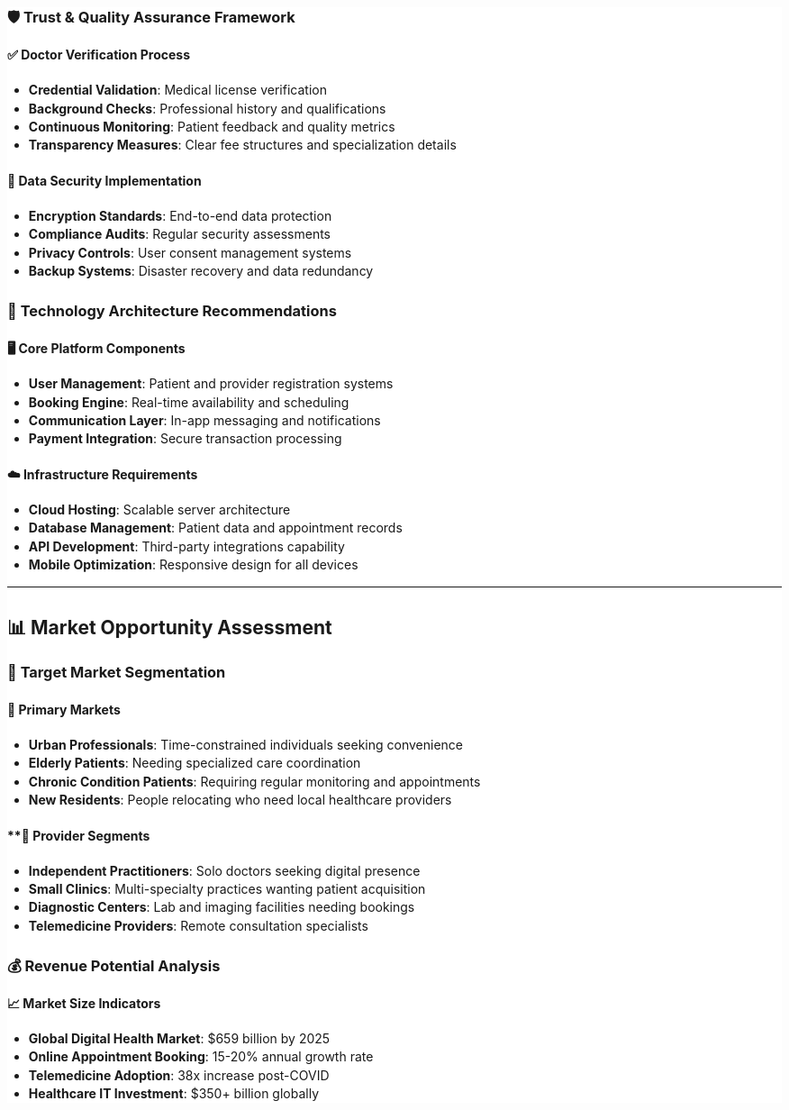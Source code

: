 ### 🛡️ **Trust & Quality Assurance Framework**

#### **✅ Doctor Verification Process**
- **Credential Validation**: Medical license verification
- **Background Checks**: Professional history and qualifications
- **Continuous Monitoring**: Patient feedback and quality metrics
- **Transparency Measures**: Clear fee structures and specialization details

#### **🔐 Data Security Implementation**
- **Encryption Standards**: End-to-end data protection
- **Compliance Audits**: Regular security assessments
- **Privacy Controls**: User consent management systems
- **Backup Systems**: Disaster recovery and data redundancy

### 📱 **Technology Architecture Recommendations**

#### **🖥️ Core Platform Components**
- **User Management**: Patient and provider registration systems
- **Booking Engine**: Real-time availability and scheduling
- **Communication Layer**: In-app messaging and notifications
- **Payment Integration**: Secure transaction processing

#### **☁️ Infrastructure Requirements**
- **Cloud Hosting**: Scalable server architecture
- **Database Management**: Patient data and appointment records
- **API Development**: Third-party integrations capability
- **Mobile Optimization**: Responsive design for all devices

---

## 📊 Market Opportunity Assessment

### 🎯 **Target Market Segmentation**

#### **👥 Primary Markets**
- **Urban Professionals**: Time-constrained individuals seeking convenience
- **Elderly Patients**: Needing specialized care coordination
- **Chronic Condition Patients**: Requiring regular monitoring and appointments
- **New Residents**: People relocating who need local healthcare providers

#### **🏥 **Provider Segments**
- **Independent Practitioners**: Solo doctors seeking digital presence
- **Small Clinics**: Multi-specialty practices wanting patient acquisition
- **Diagnostic Centers**: Lab and imaging facilities needing bookings
- **Telemedicine Providers**: Remote consultation specialists

### 💰 **Revenue Potential Analysis**

#### **📈 Market Size Indicators**
- **Global Digital Health Market**: $659 billion by 2025
- **Online Appointment Booking**: 15-20% annual growth rate
- **Telemedicine Adoption**: 38x increase post-COVID
- **Healthcare IT Investment**: $350+ billion globally
